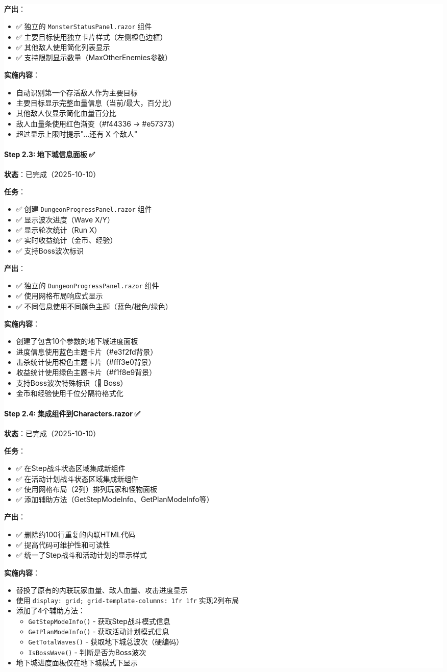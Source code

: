 **产出**：
- ✅ 独立的 `MonsterStatusPanel.razor` 组件
- ✅ 主要目标使用独立卡片样式（左侧橙色边框）
- ✅ 其他敌人使用简化列表显示
- ✅ 支持限制显示数量（MaxOtherEnemies参数）

**实施内容**：
- 自动识别第一个存活敌人作为主要目标
- 主要目标显示完整血量信息（当前/最大，百分比）
- 其他敌人仅显示简化血量百分比
- 敌人血量条使用红色渐变（#f44336 → #e57373）
- 超过显示上限时提示"...还有 X 个敌人"

#### Step 2.3: 地下城信息面板 ✅
**状态**：已完成（2025-10-10）

**任务**：
- ✅ 创建 `DungeonProgressPanel.razor` 组件
- ✅ 显示波次进度（Wave X/Y）
- ✅ 显示轮次统计（Run X）
- ✅ 实时收益统计（金币、经验）
- ✅ 支持Boss波次标识

**产出**：
- ✅ 独立的 `DungeonProgressPanel.razor` 组件
- ✅ 使用网格布局响应式显示
- ✅ 不同信息使用不同颜色主题（蓝色/橙色/绿色）

**实施内容**：
- 创建了包含10个参数的地下城进度面板
- 进度信息使用蓝色主题卡片（#e3f2fd背景）
- 击杀统计使用橙色主题卡片（#fff3e0背景）
- 收益统计使用绿色主题卡片（#f1f8e9背景）
- 支持Boss波次特殊标识（🎯 Boss）
- 金币和经验使用千位分隔符格式化

#### Step 2.4: 集成组件到Characters.razor ✅
**状态**：已完成（2025-10-10）

**任务**：
- ✅ 在Step战斗状态区域集成新组件
- ✅ 在活动计划战斗状态区域集成新组件
- ✅ 使用网格布局（2列）排列玩家和怪物面板
- ✅ 添加辅助方法（GetStepModeInfo、GetPlanModeInfo等）

**产出**：
- ✅ 删除约100行重复的内联HTML代码
- ✅ 提高代码可维护性和可读性
- ✅ 统一了Step战斗和活动计划的显示样式

**实施内容**：
- 替换了原有的内联玩家血量、敌人血量、攻击进度显示
- 使用 `display: grid; grid-template-columns: 1fr 1fr` 实现2列布局
- 添加了4个辅助方法：
  - `GetStepModeInfo()` - 获取Step战斗模式信息
  - `GetPlanModeInfo()` - 获取活动计划模式信息
  - `GetTotalWaves()` - 获取地下城总波次（硬编码）
  - `IsBossWave()` - 判断是否为Boss波次
- 地下城进度面板仅在地下城模式下显示
